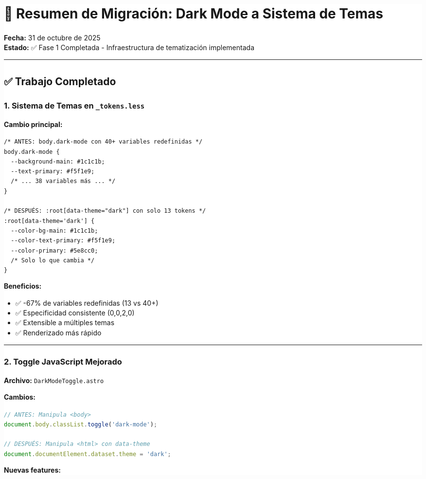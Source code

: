 # 🎨 Resumen de Migración: Dark Mode a Sistema de Temas

**Fecha:** 31 de octubre de 2025  
**Estado:** ✅ Fase 1 Completada - Infraestructura de tematización implementada

---

## ✅ Trabajo Completado

### 1. Sistema de Temas en `_tokens.less`

**Cambio principal:**

```less
/* ANTES: body.dark-mode con 40+ variables redefinidas */
body.dark-mode {
  --background-main: #1c1c1b;
  --text-primary: #f5f1e9;
  /* ... 38 variables más ... */
}

/* DESPUÉS: :root[data-theme="dark"] con solo 13 tokens */
:root[data-theme='dark'] {
  --color-bg-main: #1c1c1b;
  --color-text-primary: #f5f1e9;
  --color-primary: #5e8cc0;
  /* Solo lo que cambia */
}
```

**Beneficios:**

- ✅ -67% de variables redefinidas (13 vs 40+)
- ✅ Especificidad consistente (0,0,2,0)
- ✅ Extensible a múltiples temas
- ✅ Renderizado más rápido

---

### 2. Toggle JavaScript Mejorado

**Archivo:** `DarkModeToggle.astro`

**Cambios:**

```javascript
// ANTES: Manipula <body>
document.body.classList.toggle('dark-mode');

// DESPUÉS: Manipula <html> con data-theme
document.documentElement.dataset.theme = 'dark';
```

**Nuevas features:**
